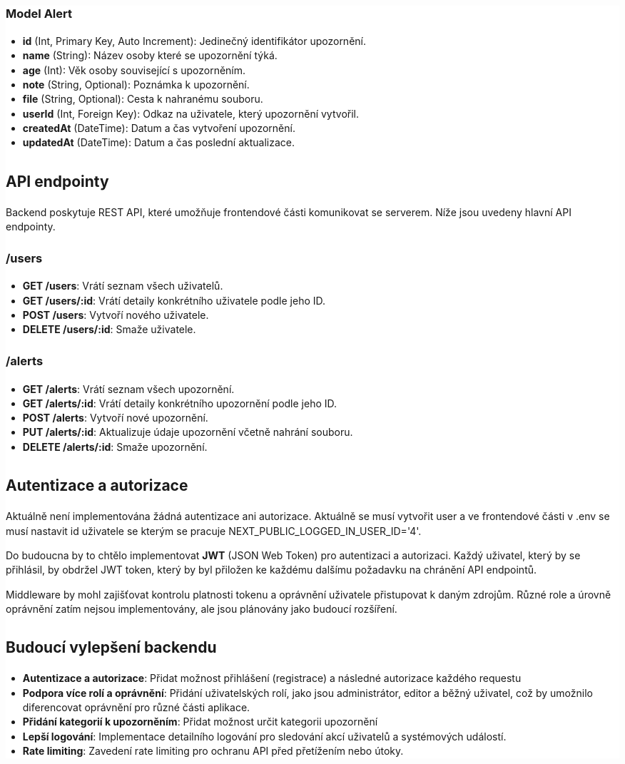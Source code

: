 ### Model Alert

- **id** (Int, Primary Key, Auto Increment): Jedinečný identifikátor upozornění.
- **name** (String): Název osoby které se upozornění týká.
- **age** (Int): Věk osoby související s upozorněním.
- **note** (String, Optional): Poznámka k upozornění.
- **file** (String, Optional): Cesta k nahranému souboru.
- **userId** (Int, Foreign Key): Odkaz na uživatele, který upozornění vytvořil.
- **createdAt** (DateTime): Datum a čas vytvoření upozornění.
- **updatedAt** (DateTime): Datum a čas poslední aktualizace.

## API endpointy

Backend poskytuje REST API, které umožňuje frontendové části komunikovat se serverem. Níže jsou uvedeny hlavní API endpointy.

### /users

- **GET /users**: Vrátí seznam všech uživatelů.
- **GET /users/:id**: Vrátí detaily konkrétního uživatele podle jeho ID.
- **POST /users**: Vytvoří nového uživatele.
- **DELETE /users/:id**: Smaže uživatele.

### /alerts

- **GET /alerts**: Vrátí seznam všech upozornění.
- **GET /alerts/:id**: Vrátí detaily konkrétního upozornění podle jeho ID.
- **POST /alerts**: Vytvoří nové upozornění.
- **PUT /alerts/:id**: Aktualizuje údaje upozornění včetně nahrání souboru.
- **DELETE /alerts/:id**: Smaže upozornění.

## Autentizace a autorizace

Aktuálně není implementována žádná autentizace ani autorizace. Aktuálně se musí vytvořit user a ve frontendové části v .env se musí nastavit id uživatele se kterým se pracuje NEXT_PUBLIC_LOGGED_IN_USER_ID='4'.

Do budoucna by to chtělo implementovat **JWT** (JSON Web Token) pro autentizaci a autorizaci. Každý uživatel, který by se přihlásil, by obdržel JWT token, který by byl přiložen ke každému dalšímu požadavku na chránění API endpointů.

Middleware by mohl zajišťovat kontrolu platnosti tokenu a oprávnění uživatele přistupovat k daným zdrojům. Různé role a úrovně oprávnění zatím nejsou implementovány, ale jsou plánovány jako budoucí rozšíření.

## Budoucí vylepšení backendu

- **Autentizace a autorizace**: Přidat možnost přihlášení (registrace) a následné autorizace každého requestu
- **Podpora více rolí a oprávnění**: Přidání uživatelských rolí, jako jsou administrátor, editor a běžný uživatel, což by umožnilo diferencovat oprávnění pro různé části aplikace.
- **Přidání kategorií k upozorněním**: Přidat možnost určit kategorii upozornění
- **Lepší logování**: Implementace detailního logování pro sledování akcí uživatelů a systémových událostí.
- **Rate limiting**: Zavedení rate limiting pro ochranu API před přetížením nebo útoky.
